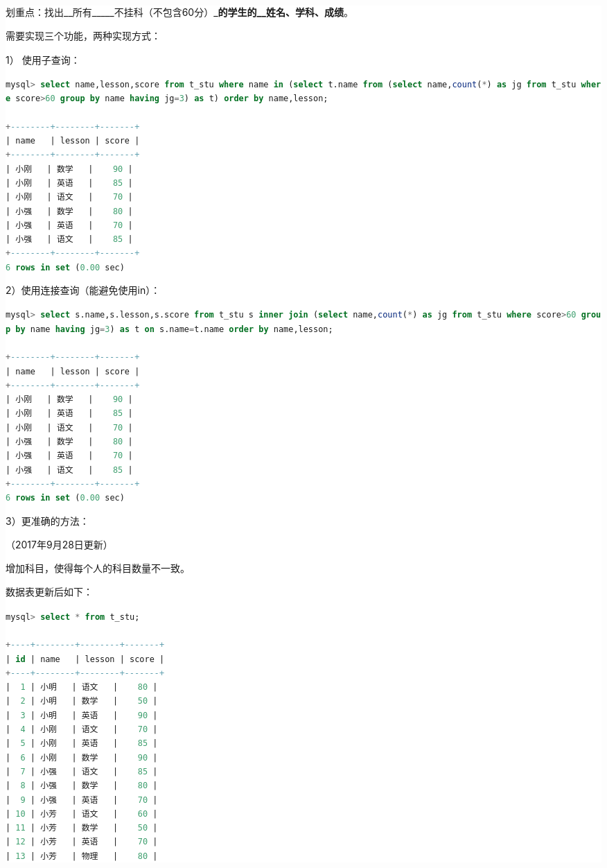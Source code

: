 划重点：找出__所有_____不挂科（不包含60分）___的学生的__姓名、学科、成绩__。

需要实现三个功能，两种实现方式：

1） 使用子查询：

```sql
mysql> select name,lesson,score from t_stu where name in (select t.name from (select name,count(*) as jg from t_stu where score>60 group by name having jg=3) as t) order by name,lesson;

+--------+--------+-------+
| name   | lesson | score |
+--------+--------+-------+
| 小刚   | 数学   |    90 |
| 小刚   | 英语   |    85 |
| 小刚   | 语文   |    70 |
| 小强   | 数学   |    80 |
| 小强   | 英语   |    70 |
| 小强   | 语文   |    85 |
+--------+--------+-------+
6 rows in set (0.00 sec)
```

2）使用连接查询（能避免使用in）：

```sql
mysql> select s.name,s.lesson,s.score from t_stu s inner join (select name,count(*) as jg from t_stu where score>60 group by name having jg=3) as t on s.name=t.name order by name,lesson;

+--------+--------+-------+
| name   | lesson | score |
+--------+--------+-------+
| 小刚   | 数学   |    90 |
| 小刚   | 英语   |    85 |
| 小刚   | 语文   |    70 |
| 小强   | 数学   |    80 |
| 小强   | 英语   |    70 |
| 小强   | 语文   |    85 |
+--------+--------+-------+
6 rows in set (0.00 sec)
```

3）更准确的方法：

（2017年9月28日更新）

增加科目，使得每个人的科目数量不一致。

数据表更新后如下：

```sql
mysql> select * from t_stu;

+----+--------+--------+-------+
| id | name   | lesson | score |
+----+--------+--------+-------+
|  1 | 小明   | 语文   |    80 |
|  2 | 小明   | 数学   |    50 |
|  3 | 小明   | 英语   |    90 |
|  4 | 小刚   | 语文   |    70 |
|  5 | 小刚   | 英语   |    85 |
|  6 | 小刚   | 数学   |    90 |
|  7 | 小强   | 语文   |    85 |
|  8 | 小强   | 数学   |    80 |
|  9 | 小强   | 英语   |    70 |
| 10 | 小芳   | 语文   |    60 |
| 11 | 小芳   | 数学   |    50 |
| 12 | 小芳   | 英语   |    70 |
| 13 | 小芳   | 物理   |    80 |
```